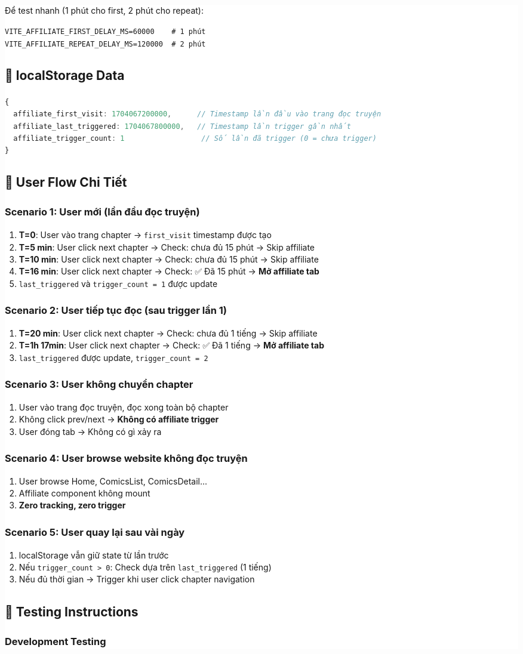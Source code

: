 Để test nhanh (1 phút cho first, 2 phút cho repeat):

```env
VITE_AFFILIATE_FIRST_DELAY_MS=60000    # 1 phút
VITE_AFFILIATE_REPEAT_DELAY_MS=120000  # 2 phút
```

## 💾 localStorage Data

```typescript
{
  affiliate_first_visit: 1704067200000,      // Timestamp lần đầu vào trang đọc truyện
  affiliate_last_triggered: 1704067800000,   // Timestamp lần trigger gần nhất
  affiliate_trigger_count: 1                  // Số lần đã trigger (0 = chưa trigger)
}
```

## 🔄 User Flow Chi Tiết

### Scenario 1: User mới (lần đầu đọc truyện)
1. **T=0**: User vào trang chapter → `first_visit` timestamp được tạo
2. **T=5 min**: User click next chapter → Check: chưa đủ 15 phút → Skip affiliate
3. **T=10 min**: User click next chapter → Check: chưa đủ 15 phút → Skip affiliate
4. **T=16 min**: User click next chapter → Check: ✅ Đã 15 phút → **Mở affiliate tab**
5. `last_triggered` và `trigger_count = 1` được update

### Scenario 2: User tiếp tục đọc (sau trigger lần 1)
1. **T=20 min**: User click next chapter → Check: chưa đủ 1 tiếng → Skip affiliate
2. **T=1h 17min**: User click next chapter → Check: ✅ Đã 1 tiếng → **Mở affiliate tab**
3. `last_triggered` được update, `trigger_count = 2`

### Scenario 3: User không chuyển chapter
1. User vào trang đọc truyện, đọc xong toàn bộ chapter
2. Không click prev/next → **Không có affiliate trigger**
3. User đóng tab → Không có gì xảy ra

### Scenario 4: User browse website không đọc truyện
1. User browse Home, ComicsList, ComicsDetail...
2. Affiliate component không mount
3. **Zero tracking, zero trigger**

### Scenario 5: User quay lại sau vài ngày
1. localStorage vẫn giữ state từ lần trước
2. Nếu `trigger_count > 0`: Check dựa trên `last_triggered` (1 tiếng)
3. Nếu đủ thời gian → Trigger khi user click chapter navigation

## 🧪 Testing Instructions

### Development Testing
